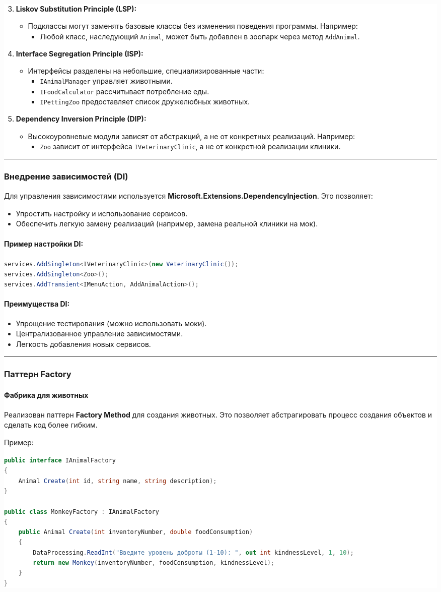 3. **Liskov Substitution Principle (LSP):**
   - Подклассы могут заменять базовые классы без изменения поведения программы. Например:
     - Любой класс, наследующий `Animal`, может быть добавлен в зоопарк через метод `AddAnimal`.

4. **Interface Segregation Principle (ISP):**
   - Интерфейсы разделены на небольшие, специализированные части:
     - `IAnimalManager` управляет животными.
     - `IFoodCalculator` рассчитывает потребление еды.
     - `IPettingZoo` предоставляет список дружелюбных животных.

5. **Dependency Inversion Principle (DIP):**
   - Высокоуровневые модули зависят от абстракций, а не от конкретных реализаций. Например:
     - `Zoo` зависит от интерфейса `IVeterinaryClinic`, а не от конкретной реализации клиники.

---

### **Внедрение зависимостей (DI)**

Для управления зависимостями используется **Microsoft.Extensions.DependencyInjection**. Это позволяет:
- Упростить настройку и использование сервисов.
- Обеспечить легкую замену реализаций (например, замена реальной клиники на мок).

#### Пример настройки DI:
```csharp
services.AddSingleton<IVeterinaryClinic>(new VeterinaryClinic());
services.AddSingleton<Zoo>();
services.AddTransient<IMenuAction, AddAnimalAction>();
```

#### Преимущества DI:
- Упрощение тестирования (можно использовать моки).
- Централизованное управление зависимостями.
- Легкость добавления новых сервисов.

---

### **Паттерн Factory**

#### **Фабрика для животных**
Реализован паттерн **Factory Method** для создания животных. Это позволяет абстрагировать процесс создания объектов и сделать код более гибким.

Пример:
```csharp
public interface IAnimalFactory
{
    Animal Create(int id, string name, string description);
}

public class MonkeyFactory : IAnimalFactory
{
    public Animal Create(int inventoryNumber, double foodConsumption)
    {
        DataProcessing.ReadInt("Введите уровень доброты (1-10): ", out int kindnessLevel, 1, 10);
        return new Monkey(inventoryNumber, foodConsumption, kindnessLevel);
    }
}
```
